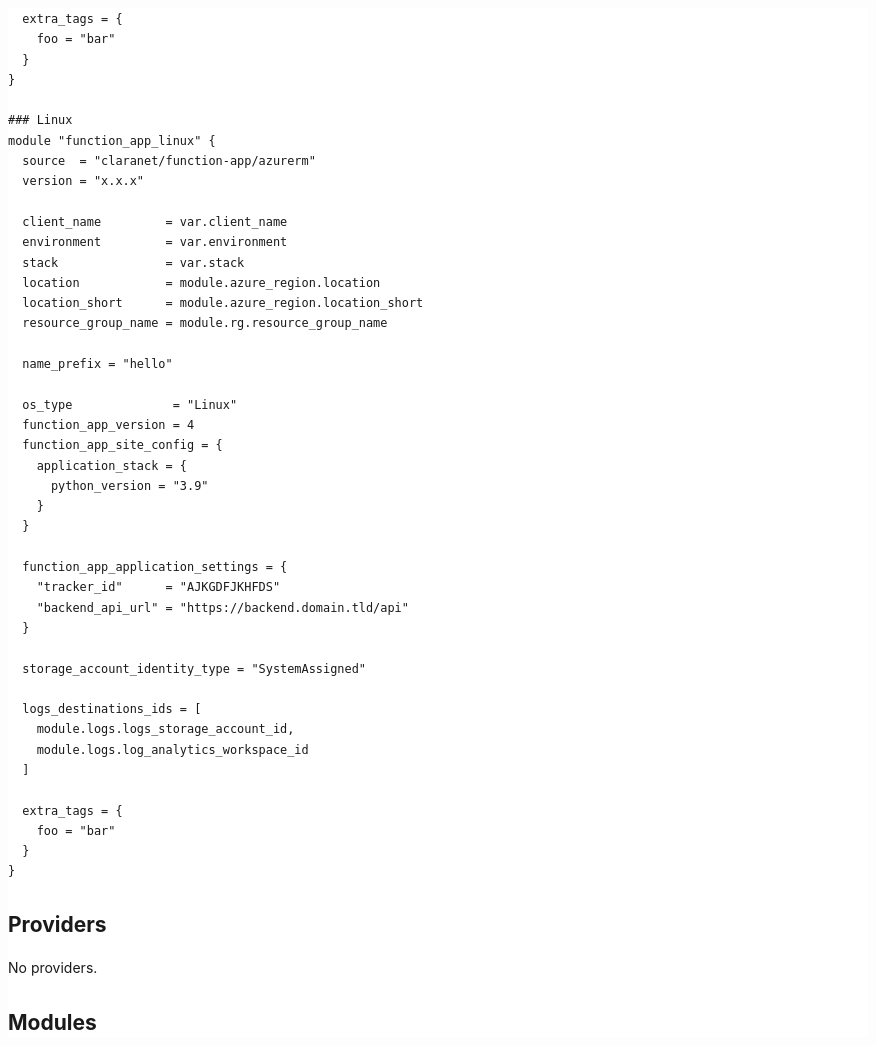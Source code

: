 ```hcl
  extra_tags = {
    foo = "bar"
  }
}

### Linux
module "function_app_linux" {
  source  = "claranet/function-app/azurerm"
  version = "x.x.x"

  client_name         = var.client_name
  environment         = var.environment
  stack               = var.stack
  location            = module.azure_region.location
  location_short      = module.azure_region.location_short
  resource_group_name = module.rg.resource_group_name

  name_prefix = "hello"

  os_type              = "Linux"
  function_app_version = 4
  function_app_site_config = {
    application_stack = {
      python_version = "3.9"
    }
  }

  function_app_application_settings = {
    "tracker_id"      = "AJKGDFJKHFDS"
    "backend_api_url" = "https://backend.domain.tld/api"
  }

  storage_account_identity_type = "SystemAssigned"

  logs_destinations_ids = [
    module.logs.logs_storage_account_id,
    module.logs.log_analytics_workspace_id
  ]

  extra_tags = {
    foo = "bar"
  }
}
```

## Providers

No providers.

## Modules
